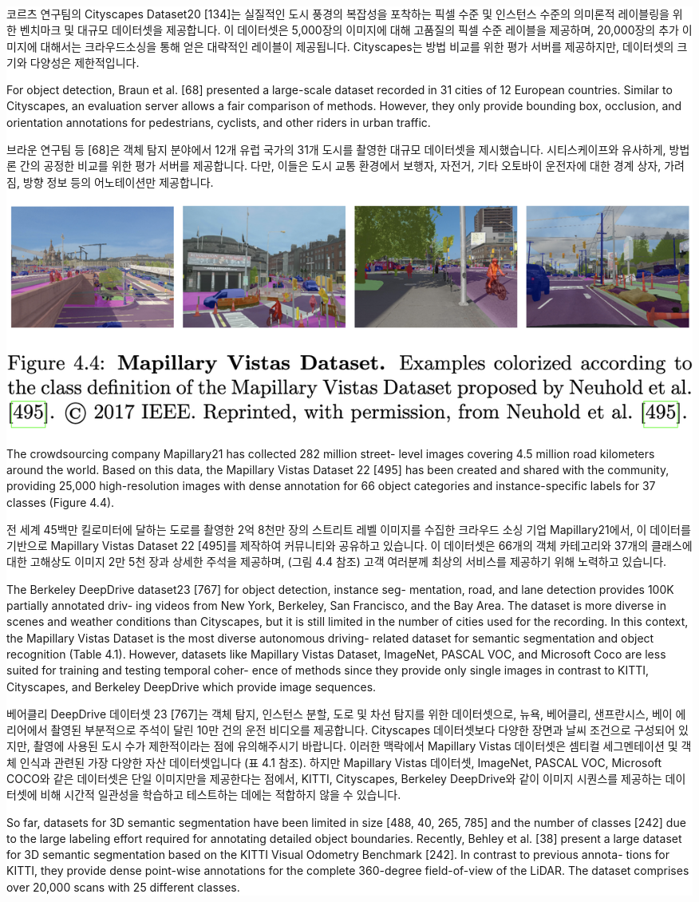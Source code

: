 코르츠 연구팀의 Cityscapes Dataset20 [134]는 실질적인 도시 풍경의 복잡성을 포착하는 픽셀 수준 및 인스턴스 수준의 의미론적 레이블링을 위한 벤치마크 및 대규모 데이터셋을 제공합니다. 이 데이터셋은 5,000장의 이미지에 대해 고품질의 픽셀 수준 레이블을 제공하며, 20,000장의 추가 이미지에 대해서는 크라우드소싱을 통해 얻은 대략적인 레이블이 제공됩니다. Cityscapes는 방법 비교를 위한 평가 서버를 제공하지만, 데이터셋의 크기와 다양성은 제한적입니다.

For object detection, Braun et al. [68] presented a large-scale dataset recorded in 31 cities of 12 European countries. Similar to Cityscapes, an evaluation server allows a fair comparison of methods. However, they only provide bounding box, occlusion, and orientation annotations for pedestrians, cyclists, and other riders in urban traffic. 

브라운 연구팀 등 [68]은 객체 탐지 분야에서 12개 유럽 국가의 31개 도시를 촬영한 대규모 데이터셋을 제시했습니다. 시티스케이프와 유사하게, 방법론 간의 공정한 비교를 위한 평가 서버를 제공합니다. 다만, 이들은 도시 교통 환경에서 보행자, 자전거, 기타 오토바이 운전자에 대한 경계 상자, 가려짐, 방향 정보 등의 어노테이션만 제공합니다.

![](./figure/4.4.png)

The crowdsourcing company Mapillary21 has collected 282 million street- level images covering 4.5 million road kilometers around the world. Based on this data, the Mapillary Vistas Dataset 22 [495] has been created and shared with the community, providing 25,000 high-resolution images with dense annotation for 66 object categories and instance-specific labels for 37 classes (Figure 4.4).

전 세계 45백만 킬로미터에 달하는 도로를 촬영한 2억 8천만 장의 스트리트 레벨 이미지를 수집한 크라우드 소싱 기업 Mapillary21에서, 이 데이터를 기반으로 Mapillary Vistas Dataset 22 [495]를 제작하여 커뮤니티와 공유하고 있습니다. 이 데이터셋은 66개의 객체 카테고리와 37개의 클래스에 대한 고해상도 이미지 2만 5천 장과 상세한 주석을 제공하며, (그림 4.4 참조) 고객 여러분께 최상의 서비스를 제공하기 위해 노력하고 있습니다.

The Berkeley DeepDrive dataset23 [767] for object detection, instance seg- mentation, road, and lane detection provides 100K partially annotated driv- ing videos from New York, Berkeley, San Francisco, and the Bay Area. The dataset is more diverse in scenes and weather conditions than Cityscapes, but it is still limited in the number of cities used for the recording. In this context, the Mapillary Vistas Dataset is the most diverse autonomous driving- related dataset for semantic segmentation and object recognition (Table 4.1). However, datasets like Mapillary Vistas Dataset, ImageNet, PASCAL VOC, and Microsoft Coco are less suited for training and testing temporal coher- ence of methods since they provide only single images in contrast to KITTI, Cityscapes, and Berkeley DeepDrive which provide image sequences.

베어클리 DeepDrive 데이터셋 23 [767]는 객체 탐지, 인스턴스 분할, 도로 및 차선 탐지를 위한 데이터셋으로, 뉴욕, 베어클리, 샌프란시스, 베이 에리어에서 촬영된 부분적으로 주석이 달린 10만 건의 운전 비디오를 제공합니다. Cityscapes 데이터셋보다 다양한 장면과 날씨 조건으로 구성되어 있지만, 촬영에 사용된 도시 수가 제한적이라는 점에 유의해주시기 바랍니다. 이러한 맥락에서 Mapillary Vistas 데이터셋은 셈티컬 세그멘테이션 및 객체 인식과 관련된 가장 다양한 자산 데이터셋입니다 (표 4.1 참조). 하지만 Mapillary Vistas 데이터셋, ImageNet, PASCAL VOC, Microsoft COCO와 같은 데이터셋은 단일 이미지만을 제공한다는 점에서, KITTI, Cityscapes, Berkeley DeepDrive와 같이 이미지 시퀀스를 제공하는 데이터셋에 비해 시간적 일관성을 학습하고 테스트하는 데에는 적합하지 않을 수 있습니다.

So far, datasets for 3D semantic segmentation have been limited in size [488, 40, 265, 785] and the number of classes [242] due to the large labeling effort required for annotating detailed object boundaries. Recently, Behley et al. [38] present a large dataset for 3D semantic segmentation based on the KITTI Visual Odometry Benchmark [242]. In contrast to previous annota- tions for KITTI, they provide dense point-wise annotations for the complete 360-degree field-of-view of the LiDAR. The dataset comprises over 20,000 scans with 25 different classes.
